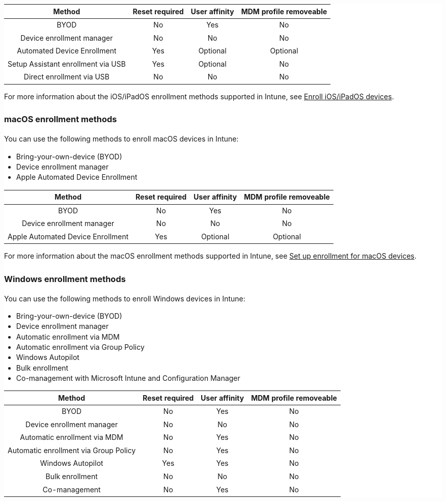 | **Method** | **Reset required** | **User affinity** | **MDM profile removeable** | 
|:---:|:---:|:---:|:---:|
|BYOD| No| Yes | No | 
|Device enrollment manager| No |No |No | 
|Automated Device Enrollment| Yes | Optional | Optional|
|Setup Assistant enrollment via USB| Yes | Optional | No| 
|Direct enrollment via USB| No | No | No|

For more information about the iOS/iPadOS enrollment methods supported in Intune, see [Enroll iOS/iPadOS devices](ios-enroll.md).  

### macOS enrollment methods  
You can use the following methods to enroll macOS devices in Intune:   

* Bring-your-own-device (BYOD)
* Device enrollment manager
* Apple Automated Device Enrollment  

| **Method** |  **Reset required** |  **User affinity** | **MDM profile removeable** |
|:---:|:---:|:---:|:---:|
|BYOD| No| Yes | No | 
|Device enrollment manager| No |No |No  | 
|Apple Automated Device Enrollment| Yes | Optional | Optional|

For more information about the macOS enrollment methods supported in Intune, see [Set up enrollment for macOS devices](macos-enroll.md).    

### Windows enrollment methods
You can use the following methods to enroll Windows devices in Intune:  

* Bring-your-own-device (BYOD)
* Device enrollment manager
* Automatic enrollment via MDM 
* Automatic enrollment via Group Policy 
* Windows Autopilot
* Bulk enrollment
* Co-management with Microsoft Intune and Configuration Manager 

| **Method** | **Reset required** | **User affinity** | **MDM profile removeable** |
|:---:|:---:|:---:|:---:|
|BYOD| No | Yes | No | 
|Device enrollment manager| No |No |No |
|Automatic enrollment via MDM | No |Yes |No | 
|Automatic enrollment via Group Policy|No |Yes |No | 
|Windows Autopilot |Yes |Yes |No | 
|Bulk enrollment |No |No |No | 
|Co-management |No |Yes |No | 
